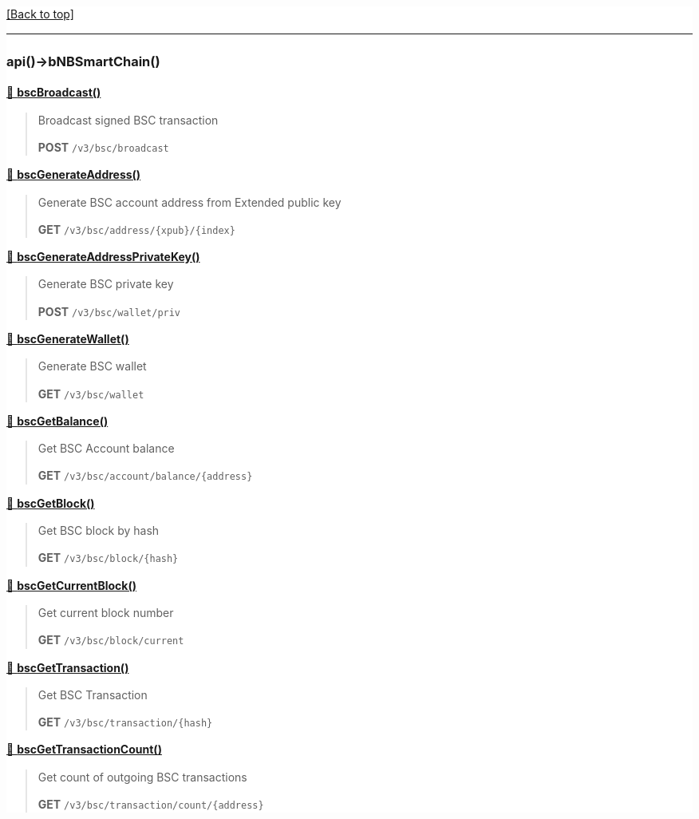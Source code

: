 

[[Back to top]](#)

---


### **api()->bNBSmartChain()**

[🔹 **bscBroadcast()**](./Api/BNBSmartChainApi.md#bscbroadcast)

> Broadcast signed BSC transaction
> 
> **POST** `/v3/bsc/broadcast`

[🔹 **bscGenerateAddress()**](./Api/BNBSmartChainApi.md#bscgenerateaddress)

> Generate BSC account address from Extended public key
> 
> **GET** `/v3/bsc/address/{xpub}/{index}`

[🔹 **bscGenerateAddressPrivateKey()**](./Api/BNBSmartChainApi.md#bscgenerateaddressprivatekey)

> Generate BSC private key
> 
> **POST** `/v3/bsc/wallet/priv`

[🔹 **bscGenerateWallet()**](./Api/BNBSmartChainApi.md#bscgeneratewallet)

> Generate BSC wallet
> 
> **GET** `/v3/bsc/wallet`

[🔹 **bscGetBalance()**](./Api/BNBSmartChainApi.md#bscgetbalance)

> Get BSC Account balance
> 
> **GET** `/v3/bsc/account/balance/{address}`

[🔹 **bscGetBlock()**](./Api/BNBSmartChainApi.md#bscgetblock)

> Get BSC block by hash
> 
> **GET** `/v3/bsc/block/{hash}`

[🔹 **bscGetCurrentBlock()**](./Api/BNBSmartChainApi.md#bscgetcurrentblock)

> Get current block number
> 
> **GET** `/v3/bsc/block/current`

[🔹 **bscGetTransaction()**](./Api/BNBSmartChainApi.md#bscgettransaction)

> Get BSC Transaction
> 
> **GET** `/v3/bsc/transaction/{hash}`

[🔹 **bscGetTransactionCount()**](./Api/BNBSmartChainApi.md#bscgettransactioncount)

> Get count of outgoing BSC transactions
> 
> **GET** `/v3/bsc/transaction/count/{address}`

